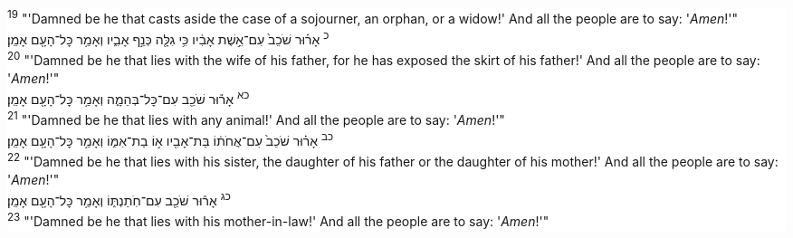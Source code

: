 <td style="vertical-align:top;" width="53%">
<div class="english">
<span class="dp"><sup>19</sup>&nbsp;"'Damned be he that casts aside the case of a sojourner, an orphan, or a widow!' And all the people are to say: '<em>Amen</em>!'" </span>
</div></td></tr>


<tr><td style="vertical-align:top;" width="46%">
<div class="liturgy"><span lang="he">
<span class="dp"><sup>כ</sup>&nbsp;אָר֗וּר שֹׁכֵב֙ עִם־אֵ֣שֶׁת אָבִ֔יו כִּ֥י גִלָּ֖ה כְּנַ֣ף אָבִ֑יו וְאָמַ֥ר כׇּל־הָעָ֖ם אָמֵֽן׃</span>
</span></div></td>
 
<td style="vertical-align:top;" width="53%">
<div class="english">
<span class="dp"><sup>20</sup>&nbsp;"'Damned be he that lies with the wife of his father, for he has exposed the skirt of his father!' And all the people are to say: '<em>Amen</em>!'" </span>
</div></td></tr>


<tr><td style="vertical-align:top;" width="46%">
<div class="liturgy"><span lang="he">
<span class="dp"><sup>כא</sup>&nbsp;אָר֕וּר שֹׁכֵ֖ב עִם־כׇּל־בְּהֵמָ֑ה וְאָמַ֥ר כׇּל־הָעָ֖ם אָמֵֽן׃</span>
</span></div></td>
 
<td style="vertical-align:top;" width="53%">
<div class="english">
<span class="dp"><sup>21</sup>&nbsp;"'Damned be he that lies with any animal!' And all the people are to say: '<em>Amen</em>!'" </span>
</div></td></tr>


<tr><td style="vertical-align:top;" width="46%">
<div class="liturgy"><span lang="he">
<span class="dp"><sup>כב</sup>&nbsp;אָר֗וּר שֹׁכֵב֙ עִם־אֲחֹת֔וֹ בַּת־אָבִ֖יו א֣וֹ בַת־אִמּ֑וֹ וְאָמַ֥ר כׇּל־הָעָ֖ם אָמֵֽן׃</span>
</span></div></td>
 
<td style="vertical-align:top;" width="53%">
<div class="english">
<span class="dp"><sup>22</sup>&nbsp;"'Damned be he that lies with his sister, the daughter of his father or the daughter of his mother!' And all the people are to say: '<em>Amen</em>!'" </span>
</div></td></tr>


<tr><td style="vertical-align:top;" width="46%">
<div class="liturgy"><span lang="he">
<span class="dp"><sup>כג</sup>&nbsp;אָר֕וּר שֹׁכֵ֖ב עִם־חֹֽתַנְתּ֑וֹ וְאָמַ֥ר כׇּל־הָעָ֖ם אָמֵֽן׃</span>
</span></div></td>
 
<td style="vertical-align:top;" width="53%">
<div class="english">
<span class="dp"><sup>23</sup>&nbsp;"'Damned be he that lies with his mother-in-law!' And all the people are to say: '<em>Amen</em>!'" </span>
</div></td></tr>
